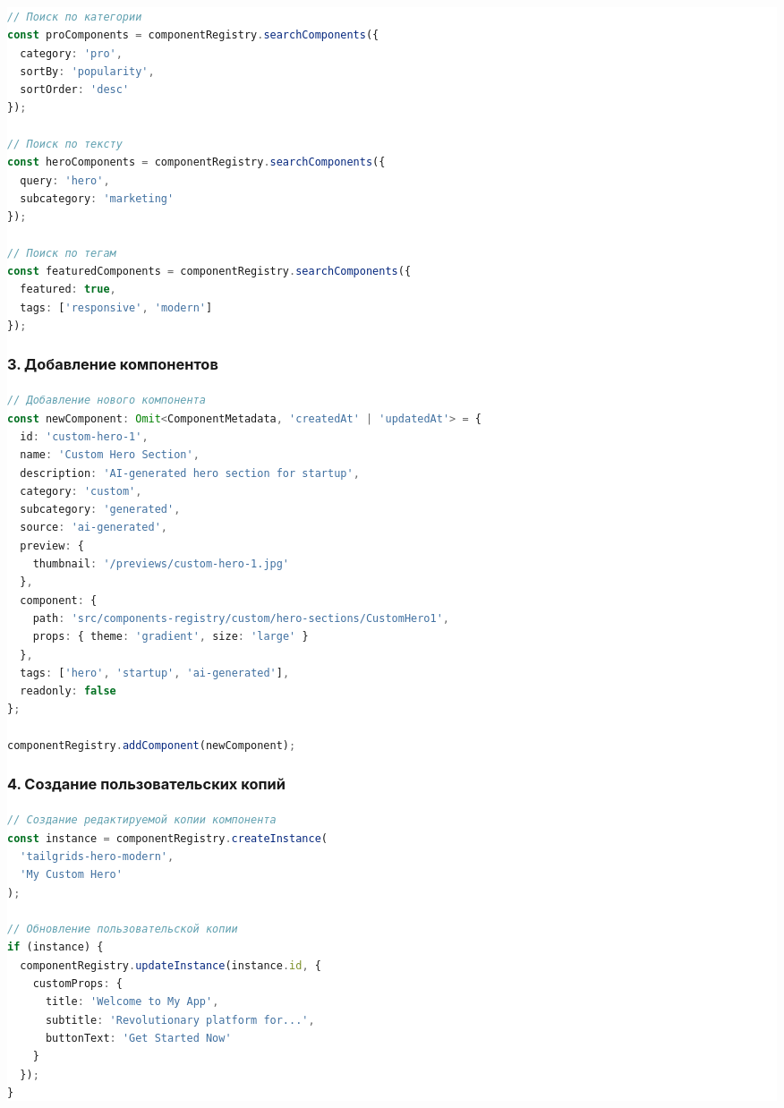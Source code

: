 ```typescript
// Поиск по категории
const proComponents = componentRegistry.searchComponents({
  category: 'pro',
  sortBy: 'popularity',
  sortOrder: 'desc'
});

// Поиск по тексту
const heroComponents = componentRegistry.searchComponents({
  query: 'hero',
  subcategory: 'marketing'
});

// Поиск по тегам
const featuredComponents = componentRegistry.searchComponents({
  featured: true,
  tags: ['responsive', 'modern']
});
```

### **3. Добавление компонентов**

```typescript
// Добавление нового компонента
const newComponent: Omit<ComponentMetadata, 'createdAt' | 'updatedAt'> = {
  id: 'custom-hero-1',
  name: 'Custom Hero Section',
  description: 'AI-generated hero section for startup',
  category: 'custom',
  subcategory: 'generated',
  source: 'ai-generated',
  preview: {
    thumbnail: '/previews/custom-hero-1.jpg'
  },
  component: {
    path: 'src/components-registry/custom/hero-sections/CustomHero1',
    props: { theme: 'gradient', size: 'large' }
  },
  tags: ['hero', 'startup', 'ai-generated'],
  readonly: false
};

componentRegistry.addComponent(newComponent);
```

### **4. Создание пользовательских копий**

```typescript
// Создание редактируемой копии компонента
const instance = componentRegistry.createInstance(
  'tailgrids-hero-modern', 
  'My Custom Hero'
);

// Обновление пользовательской копии
if (instance) {
  componentRegistry.updateInstance(instance.id, {
    customProps: {
      title: 'Welcome to My App',
      subtitle: 'Revolutionary platform for...',
      buttonText: 'Get Started Now'
    }
  });
}
```